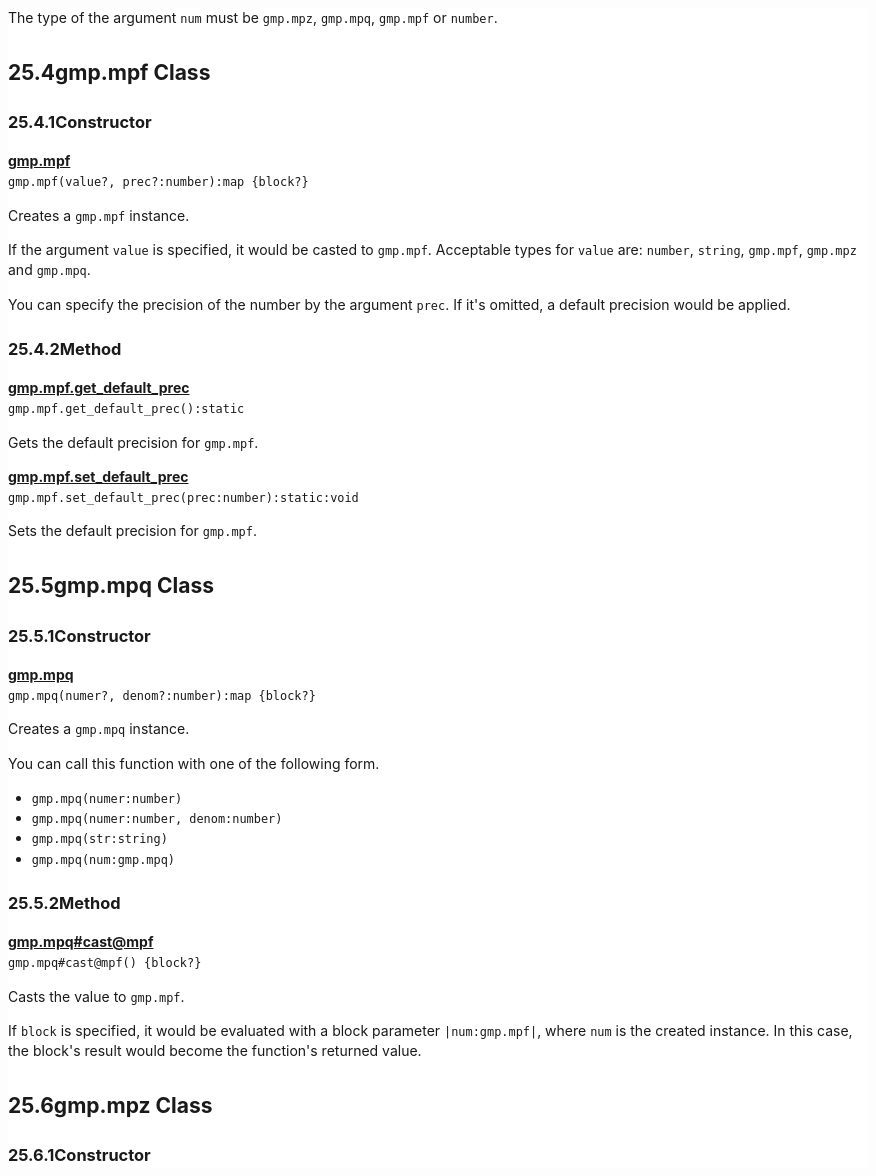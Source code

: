 The type of the argument <code class="highlighter-rouge">num</code> must be <code class="highlighter-rouge">gmp.mpz</code>, <code class="highlighter-rouge">gmp.mpq</code>, <code class="highlighter-rouge">gmp.mpf</code> or <code class="highlighter-rouge">number</code>.
</p>
<h2><span class="caption-index-2">25.4</span><a name="anchor-25-4"></a>gmp.mpf Class</h2>
<h3><span class="caption-index-3">25.4.1</span><a name="anchor-25-4-1"></a>Constructor</h3>
<p>
<div><strong style="text-decoration:underline">gmp.mpf</strong></div>
<div style="margin-bottom:1em"><code>gmp.mpf(value?, prec?:number):map {block?}</code></div>
Creates a <code class="highlighter-rouge">gmp.mpf</code> instance.
</p>
<p>
If the argument <code class="highlighter-rouge">value</code> is specified, it would be casted to <code class="highlighter-rouge">gmp.mpf</code>. Acceptable types for <code class="highlighter-rouge">value</code> are: <code class="highlighter-rouge">number</code>, <code class="highlighter-rouge">string</code>, <code class="highlighter-rouge">gmp.mpf</code>, <code class="highlighter-rouge">gmp.mpz</code> and <code class="highlighter-rouge">gmp.mpq</code>.
</p>
<p>
You can specify the precision of the number by the argument <code class="highlighter-rouge">prec</code>. If it's omitted, a default precision would be applied.
</p>
<h3><span class="caption-index-3">25.4.2</span><a name="anchor-25-4-2"></a>Method</h3>
<p>
<div><strong style="text-decoration:underline">gmp.mpf.get_default_prec</strong></div>
<div style="margin-bottom:1em"><code>gmp.mpf.get_default_prec():static</code></div>
Gets the default precision for <code class="highlighter-rouge">gmp.mpf</code>.
</p>
<p>
<div><strong style="text-decoration:underline">gmp.mpf.set_default_prec</strong></div>
<div style="margin-bottom:1em"><code>gmp.mpf.set_default_prec(prec:number):static:void</code></div>
Sets the default precision for <code class="highlighter-rouge">gmp.mpf</code>.
</p>
<h2><span class="caption-index-2">25.5</span><a name="anchor-25-5"></a>gmp.mpq Class</h2>
<h3><span class="caption-index-3">25.5.1</span><a name="anchor-25-5-1"></a>Constructor</h3>
<p>
<div><strong style="text-decoration:underline">gmp.mpq</strong></div>
<div style="margin-bottom:1em"><code>gmp.mpq(numer?, denom?:number):map {block?}</code></div>
Creates a <code class="highlighter-rouge">gmp.mpq</code> instance.
</p>
<p>
You can call this function with one of the following form.
</p>
<ul>
<li><code class="highlighter-rouge">gmp.mpq(numer:number)</code></li>
<li><code class="highlighter-rouge">gmp.mpq(numer:number, denom:number)</code></li>
<li><code class="highlighter-rouge">gmp.mpq(str:string)</code></li>
<li><code class="highlighter-rouge">gmp.mpq(num:gmp.mpq)</code></li>
</ul>
<h3><span class="caption-index-3">25.5.2</span><a name="anchor-25-5-2"></a>Method</h3>
<p>
<div><strong style="text-decoration:underline">gmp.mpq#cast@mpf</strong></div>
<div style="margin-bottom:1em"><code>gmp.mpq#cast@mpf() {block?}</code></div>
Casts the value to <code class="highlighter-rouge">gmp.mpf</code>.
</p>
<p>
If <code class="highlighter-rouge">block</code> is specified, it would be evaluated with a block parameter <code class="highlighter-rouge">|num:gmp.mpf|</code>, where <code class="highlighter-rouge">num</code> is the created instance. In this case, the block's result would become the function's returned value.
</p>
<h2><span class="caption-index-2">25.6</span><a name="anchor-25-6"></a>gmp.mpz Class</h2>
<h3><span class="caption-index-3">25.6.1</span><a name="anchor-25-6-1"></a>Constructor</h3>
<p>